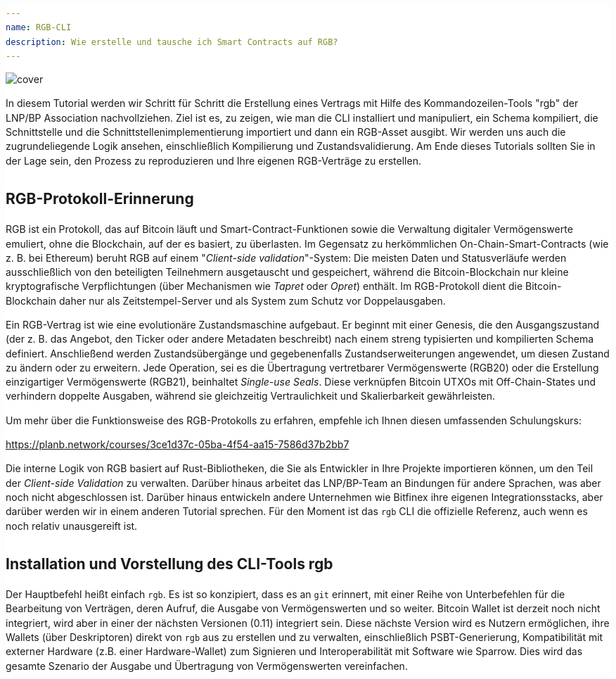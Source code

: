 ```yaml
---
name: RGB-CLI
description: Wie erstelle und tausche ich Smart Contracts auf RGB?
---
```

![cover](assets/cover.webp)

In diesem Tutorial werden wir Schritt für Schritt die Erstellung eines Vertrags mit Hilfe des Kommandozeilen-Tools "rgb" der LNP/BP Association nachvollziehen. Ziel ist es, zu zeigen, wie man die CLI installiert und manipuliert, ein Schema kompiliert, die Schnittstelle und die Schnittstellenimplementierung importiert und dann ein RGB-Asset ausgibt. Wir werden uns auch die zugrundeliegende Logik ansehen, einschließlich Kompilierung und Zustandsvalidierung. Am Ende dieses Tutorials sollten Sie in der Lage sein, den Prozess zu reproduzieren und Ihre eigenen RGB-Verträge zu erstellen.

## RGB-Protokoll-Erinnerung

RGB ist ein Protokoll, das auf Bitcoin läuft und Smart-Contract-Funktionen sowie die Verwaltung digitaler Vermögenswerte emuliert, ohne die Blockchain, auf der es basiert, zu überlasten. Im Gegensatz zu herkömmlichen On-Chain-Smart-Contracts (wie z. B. bei Ethereum) beruht RGB auf einem "*Client-side validation*"-System: Die meisten Daten und Statusverläufe werden ausschließlich von den beteiligten Teilnehmern ausgetauscht und gespeichert, während die Bitcoin-Blockchain nur kleine kryptografische Verpflichtungen (über Mechanismen wie *Tapret* oder *Opret*) enthält. Im RGB-Protokoll dient die Bitcoin-Blockchain daher nur als Zeitstempel-Server und als System zum Schutz vor Doppelausgaben.

Ein RGB-Vertrag ist wie eine evolutionäre Zustandsmaschine aufgebaut. Er beginnt mit einer Genesis, die den Ausgangszustand (der z. B. das Angebot, den Ticker oder andere Metadaten beschreibt) nach einem streng typisierten und kompilierten Schema definiert. Anschließend werden Zustandsübergänge und gegebenenfalls Zustandserweiterungen angewendet, um diesen Zustand zu ändern oder zu erweitern. Jede Operation, sei es die Übertragung vertretbarer Vermögenswerte (RGB20) oder die Erstellung einzigartiger Vermögenswerte (RGB21), beinhaltet *Single-use Seals*. Diese verknüpfen Bitcoin UTXOs mit Off-Chain-States und verhindern doppelte Ausgaben, während sie gleichzeitig Vertraulichkeit und Skalierbarkeit gewährleisten.

Um mehr über die Funktionsweise des RGB-Protokolls zu erfahren, empfehle ich Ihnen diesen umfassenden Schulungskurs:

https://planb.network/courses/3ce1d37c-05ba-4f54-aa15-7586d37b2bb7

Die interne Logik von RGB basiert auf Rust-Bibliotheken, die Sie als Entwickler in Ihre Projekte importieren können, um den Teil der *Client-side Validation* zu verwalten. Darüber hinaus arbeitet das LNP/BP-Team an Bindungen für andere Sprachen, was aber noch nicht abgeschlossen ist. Darüber hinaus entwickeln andere Unternehmen wie Bitfinex ihre eigenen Integrationsstacks, aber darüber werden wir in einem anderen Tutorial sprechen. Für den Moment ist das `rgb` CLI die offizielle Referenz, auch wenn es noch relativ unausgereift ist.

## Installation und Vorstellung des CLI-Tools rgb

Der Hauptbefehl heißt einfach `rgb`. Es ist so konzipiert, dass es an `git` erinnert, mit einer Reihe von Unterbefehlen für die Bearbeitung von Verträgen, deren Aufruf, die Ausgabe von Vermögenswerten und so weiter. Bitcoin Wallet ist derzeit noch nicht integriert, wird aber in einer der nächsten Versionen (0.11) integriert sein. Diese nächste Version wird es Nutzern ermöglichen, ihre Wallets (über Deskriptoren) direkt von `rgb` aus zu erstellen und zu verwalten, einschließlich PSBT-Generierung, Kompatibilität mit externer Hardware (z.B. einer Hardware-Wallet) zum Signieren und Interoperabilität mit Software wie Sparrow. Dies wird das gesamte Szenario der Ausgabe und Übertragung von Vermögenswerten vereinfachen.

